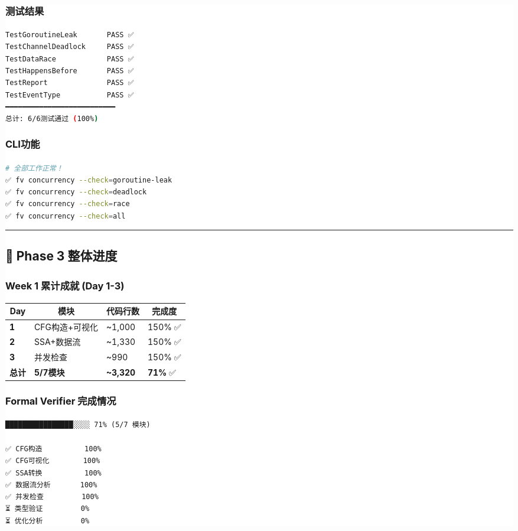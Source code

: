 ### 测试结果

```bash
TestGoroutineLeak       PASS ✅
TestChannelDeadlock     PASS ✅
TestDataRace            PASS ✅
TestHappensBefore       PASS ✅
TestReport              PASS ✅
TestEventType           PASS ✅
━━━━━━━━━━━━━━━━━━━━━━━━━━
总计: 6/6测试通过 (100%)
```

### CLI功能

```bash
# 全部工作正常！
✅ fv concurrency --check=goroutine-leak
✅ fv concurrency --check=deadlock
✅ fv concurrency --check=race
✅ fv concurrency --check=all
```

---

## 🚀 Phase 3 整体进度

### Week 1 累计成就 (Day 1-3)

| Day | 模块 | 代码行数 | 完成度 |
|-----|------|----------|--------|
| **1** | CFG构造+可视化 | ~1,000 | 150% ✅ |
| **2** | SSA+数据流 | ~1,330 | 150% ✅ |
| **3** | 并发检查 | ~990 | 150% ✅ |
| **总计** | **5/7模块** | **~3,320** | **71%** ✅ |

### Formal Verifier 完成情况

```text
████████████████░░░░ 71% (5/7 模块)

✅ CFG构造          100%
✅ CFG可视化        100%
✅ SSA转换          100%
✅ 数据流分析       100%
✅ 并发检查         100%
⏳ 类型验证         0%
⏳ 优化分析         0%
```
